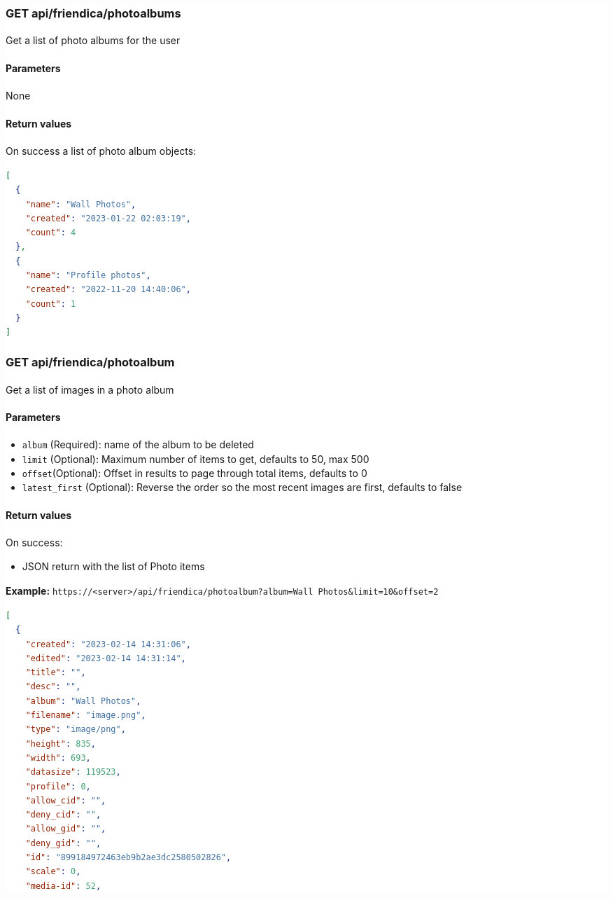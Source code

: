 ### GET api/friendica/photoalbums

Get a list of photo albums for the user

#### Parameters

None
#### Return values

On success a list of photo album objects:

```json
[
  {
    "name": "Wall Photos",
    "created": "2023-01-22 02:03:19",
    "count": 4
  },
  {
    "name": "Profile photos",
    "created": "2022-11-20 14:40:06",
    "count": 1
  }
]
```

### GET api/friendica/photoalbum

Get a list of images in a photo album
#### Parameters

* `album` (Required): name of the album to be deleted
* `limit` (Optional): Maximum number of items to get, defaults to 50, max 500
* `offset`(Optional): Offset in results to page through total items, defaults to 0
* `latest_first` (Optional): Reverse the order so the most recent images are first, defaults to false

#### Return values

On success:

* JSON return with the list of Photo items

**Example:**
`https://<server>/api/friendica/photoalbum?album=Wall Photos&limit=10&offset=2`

```json
[
  {
    "created": "2023-02-14 14:31:06",
    "edited": "2023-02-14 14:31:14",
    "title": "",
    "desc": "",
    "album": "Wall Photos",
    "filename": "image.png",
    "type": "image/png",
    "height": 835,
    "width": 693,
    "datasize": 119523,
    "profile": 0,
    "allow_cid": "",
    "deny_cid": "",
    "allow_gid": "",
    "deny_gid": "",
    "id": "899184972463eb9b2ae3dc2580502826",
    "scale": 0,
    "media-id": 52,
```